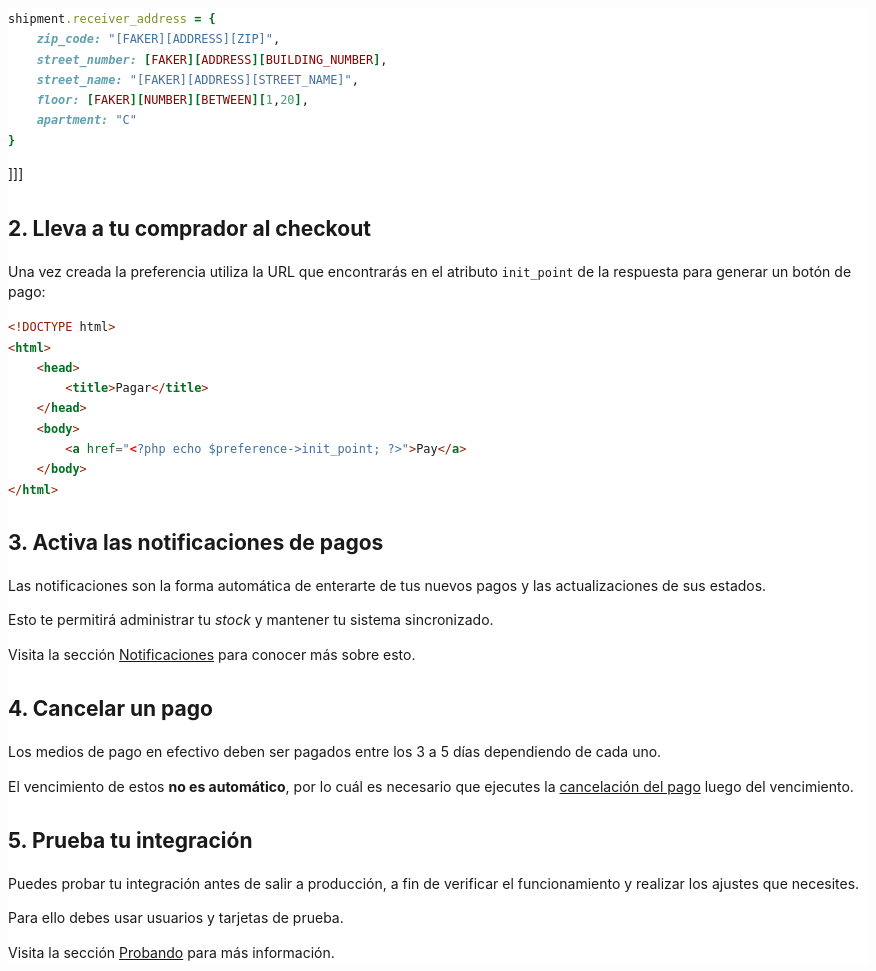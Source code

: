 ```ruby
shipment.receiver_address = {
	zip_code: "[FAKER][ADDRESS][ZIP]",
	street_number: [FAKER][ADDRESS][BUILDING_NUMBER],
	street_name: "[FAKER][ADDRESS][STREET_NAME]",
	floor: [FAKER][NUMBER][BETWEEN][1,20],
	apartment: "C"
}
```
]]]

## 2. Lleva a tu comprador al checkout

Una vez creada la preferencia utiliza la URL que encontrarás en el atributo `init_point` de la respuesta para generar un botón de pago:

```html
<!DOCTYPE html>
<html>
	<head>
		<title>Pagar</title>
	</head>
	<body>
		<a href="<?php echo $preference->init_point; ?>">Pay</a>
	</body>
</html>
```

## 3. Activa las notificaciones de pagos

Las notificaciones son la forma automática de enterarte de tus nuevos pagos y las actualizaciones de sus estados.

Esto te permitirá administrar tu _stock_ y mantener tu sistema sincronizado.

Visita la sección [Notificaciones](/guides/notifications/ipn.es.md) para conocer más sobre esto.

## 4. Cancelar un pago

Los medios de pago en efectivo deben ser pagados entre los 3 a 5 días dependiendo de cada uno.

El vencimiento de estos **no es automático**, por lo cuál es necesario que ejecutes la [cancelación del pago](/guides/manage-account/cancellations-and-refunds.es.md) luego del vencimiento.


## 5. Prueba tu integración

Puedes probar tu integración antes de salir a producción, a fin de verificar el funcionamiento y realizar los ajustes que necesites.

Para ello debes usar usuarios y tarjetas de prueba.

Visita la sección [Probando](/guides/payments/web-checkout/testing.es.md) para más información.
